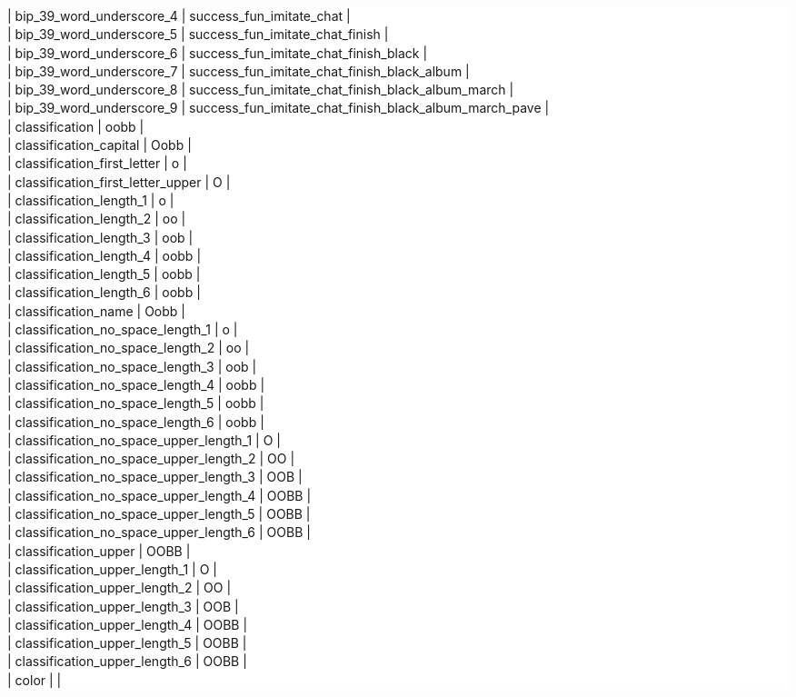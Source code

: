 | bip_39_word_underscore_4 | success_fun_imitate_chat |  
| bip_39_word_underscore_5 | success_fun_imitate_chat_finish |  
| bip_39_word_underscore_6 | success_fun_imitate_chat_finish_black |  
| bip_39_word_underscore_7 | success_fun_imitate_chat_finish_black_album |  
| bip_39_word_underscore_8 | success_fun_imitate_chat_finish_black_album_march |  
| bip_39_word_underscore_9 | success_fun_imitate_chat_finish_black_album_march_pave |  
| classification | oobb |  
| classification_capital | Oobb |  
| classification_first_letter | o |  
| classification_first_letter_upper | O |  
| classification_length_1 | o |  
| classification_length_2 | oo |  
| classification_length_3 | oob |  
| classification_length_4 | oobb |  
| classification_length_5 | oobb |  
| classification_length_6 | oobb |  
| classification_name | Oobb |  
| classification_no_space_length_1 | o |  
| classification_no_space_length_2 | oo |  
| classification_no_space_length_3 | oob |  
| classification_no_space_length_4 | oobb |  
| classification_no_space_length_5 | oobb |  
| classification_no_space_length_6 | oobb |  
| classification_no_space_upper_length_1 | O |  
| classification_no_space_upper_length_2 | OO |  
| classification_no_space_upper_length_3 | OOB |  
| classification_no_space_upper_length_4 | OOBB |  
| classification_no_space_upper_length_5 | OOBB |  
| classification_no_space_upper_length_6 | OOBB |  
| classification_upper | OOBB |  
| classification_upper_length_1 | O |  
| classification_upper_length_2 | OO |  
| classification_upper_length_3 | OOB |  
| classification_upper_length_4 | OOBB |  
| classification_upper_length_5 | OOBB |  
| classification_upper_length_6 | OOBB |  
| color |  |  